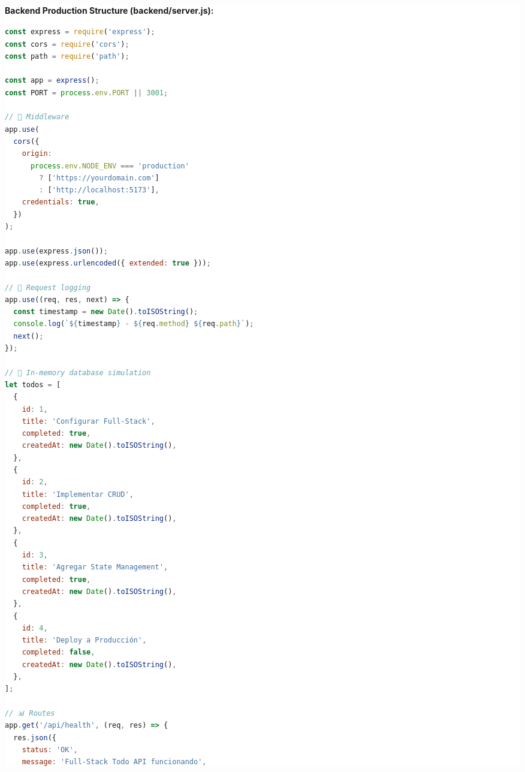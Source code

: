 **Backend Production Structure (backend/server.js):**

```javascript
const express = require('express');
const cors = require('cors');
const path = require('path');

const app = express();
const PORT = process.env.PORT || 3001;

// 🔧 Middleware
app.use(
  cors({
    origin:
      process.env.NODE_ENV === 'production'
        ? ['https://yourdomain.com']
        : ['http://localhost:5173'],
    credentials: true,
  })
);

app.use(express.json());
app.use(express.urlencoded({ extended: true }));

// 📝 Request logging
app.use((req, res, next) => {
  const timestamp = new Date().toISOString();
  console.log(`${timestamp} - ${req.method} ${req.path}`);
  next();
});

// 🎯 In-memory database simulation
let todos = [
  {
    id: 1,
    title: 'Configurar Full-Stack',
    completed: true,
    createdAt: new Date().toISOString(),
  },
  {
    id: 2,
    title: 'Implementar CRUD',
    completed: true,
    createdAt: new Date().toISOString(),
  },
  {
    id: 3,
    title: 'Agregar State Management',
    completed: true,
    createdAt: new Date().toISOString(),
  },
  {
    id: 4,
    title: 'Deploy a Producción',
    completed: false,
    createdAt: new Date().toISOString(),
  },
];

// 📊 Routes
app.get('/api/health', (req, res) => {
  res.json({
    status: 'OK',
    message: 'Full-Stack Todo API funcionando',
```